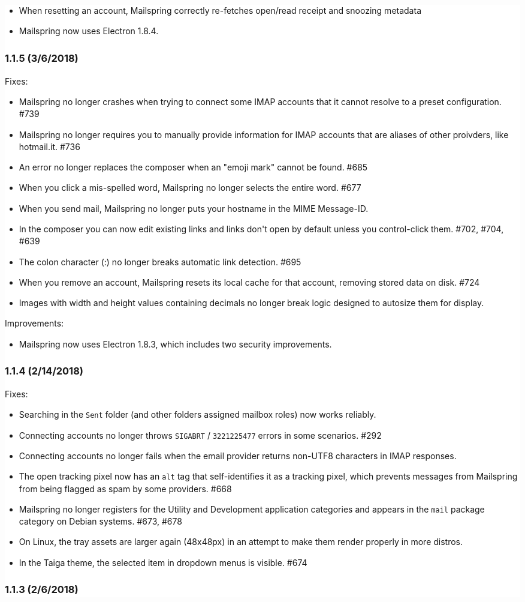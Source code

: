 - When resetting an account, Mailspring correctly re-fetches open/read receipt and snoozing metadata

- Mailspring now uses Electron 1.8.4.

### 1.1.5 (3/6/2018)

Fixes:

- Mailspring no longer crashes when trying to connect some IMAP accounts that it cannot resolve to a preset configuration. #739

- Mailspring no longer requires you to manually provide information for IMAP accounts that are aliases of other proivders, like hotmail.it. #736

- An error no longer replaces the composer when an "emoji mark" cannot be found. #685

- When you click a mis-spelled word, Mailspring no longer selects the entire word. #677

- When you send mail, Mailspring no longer puts your hostname in the MIME Message-ID.

- In the composer you can now edit existing links and links don't open by default unless you control-click them. #702, #704, #639

- The colon character (:) no longer breaks automatic link detection. #695

- When you remove an account, Mailspring resets its local cache for that account, removing stored data on disk. #724

- Images with width and height values containing decimals no longer break logic designed to autosize them for display.

Improvements:

- Mailspring now uses Electron 1.8.3, which includes two security improvements.

### 1.1.4 (2/14/2018)

Fixes:

- Searching in the `Sent` folder (and other folders assigned mailbox roles) now works reliably.

- Connecting accounts no longer throws `SIGABRT` / `3221225477` errors in some scenarios. #292

- Connecting accounts no longer fails when the email provider returns non-UTF8 characters in IMAP responses.

- The open tracking pixel now has an `alt` tag that self-identifies it as a tracking pixel, which prevents messages from Mailspring from being flagged as spam by some providers. #668

- Mailspring no longer registers for the Utility and Development application categories and appears in the `mail` package category on Debian systems. #673, #678

- On Linux, the tray assets are larger again (48x48px) in an attempt to make them render properly in more distros.

- In the Taiga theme, the selected item in dropdown menus is visible. #674

### 1.1.3 (2/6/2018)
